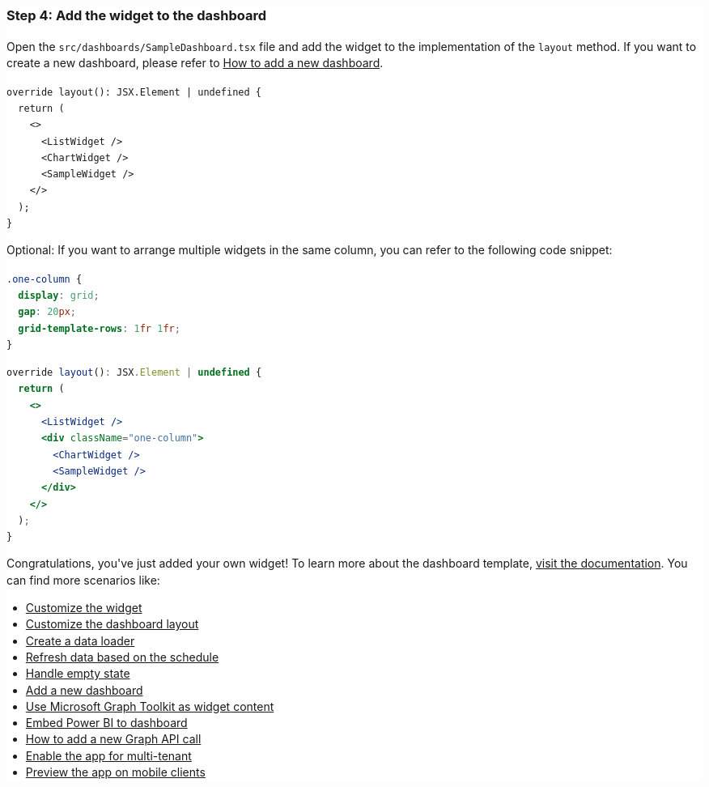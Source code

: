 ### Step 4: Add the widget to the dashboard

Open the `src/dashboards/SampleDashboard.tsx` file and add the widget to the implementation of the `layout` method. If you want to create a new dashboard, please refer to [How to add a new dashboard](https://aka.ms/teamsfx-dashboard-new#how-to-add-a-new-dashboard).

```tsx
override layout(): JSX.Element | undefined {
  return (
    <>
      <ListWidget />
      <ChartWidget />
      <SampleWidget />
    </>
  );
}
```

Optional: If you want to arrange multiple widgets in the same column, you can refer to the following code snippet:

```css
.one-column {
  display: grid;
  gap: 20px;
  grid-template-rows: 1fr 1fr;
}
```

```jsx
override layout(): JSX.Element | undefined {
  return (
    <>
      <ListWidget />
      <div className="one-column">
        <ChartWidget />
        <SampleWidget />
      </div>
    </>
  );
}
```
Congratulations, you've just added your own widget! To learn more about the dashboard template, [visit the documentation](https://aka.ms/teamsfx-dashboard-new). You can find more scenarios like:

- [Customize the widget](https://aka.ms/teamsfx-dashboard-new#customize-the-widget)
- [Customize the dashboard layout](https://aka.ms/teamsfx-dashboard-new#customize-the-dashboard-layout)
- [Create a data loader](https://aka.ms/teamsfx-dashboard-new#how-to-include-a-data-loader)
- [Refresh data based on the schedule](https://aka.ms/teamsfx-dashboard-new#how-to-refresh-data-as-scheduled)
- [Handle empty state](https://aka.ms/teamsfx-dashboard-new#how-to-handle-empty-state)
- [Add a new dashboard](https://aka.ms/teamsfx-dashboard-new#how-to-add-a-new-dashboard)
- [Use Microsoft Graph Toolkit as widget content](https://aka.ms/teamsfx-dashboard-new#how-to-use-microsoft-graph-toolkit-as-widget-content)
- [Embed Power BI to dashboard](https://aka.ms/teamsfx-dashboard-new#how-to-embed-power-bi-to-dashboard)
- [How to add a new Graph API call](https://aka.ms/teamsfx-dashboard-new#how-to-add-a-new-graph-api-call)
- [Enable the app for multi-tenant](https://github.com/OfficeDev/TeamsFx/wiki/Multi-tenancy-Support-for-Azure-AD-app)
- [Preview the app on mobile clients](https://github.com/OfficeDev/TeamsFx/wiki/Run-and-debug-your-Teams-application-on-iOS-or-Android-client)
